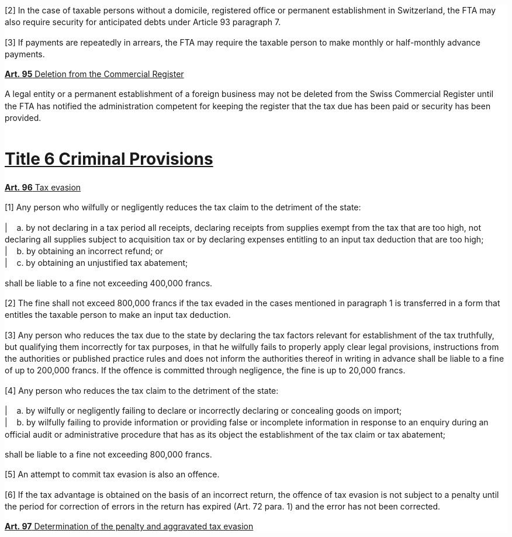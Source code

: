 [2] In the case of taxable persons without a domicile, registered office or permanent establishment in Switzerland, the FTA may also require security for anticipated debts under Article 93 paragraph 7.

[3] If payments are repeatedly in arrears, the FTA may require the taxable person to make monthly or half-monthly advance payments.

[**Art. 95** Deletion from the Commercial Register](https://www.fedlex.admin.ch/eli/cc/2009/615/en#art_95) 

A legal entity or a permanent establishment of a foreign business may not be deleted from the Swiss Commercial Register until the FTA has notified the administration competent for keeping the register that the tax due has been paid or security has been provided.

# [Title 6 Criminal Provisions](https://www.fedlex.admin.ch/eli/cc/2009/615/en#tit_6)

[**Art. 96** Tax evasion](https://www.fedlex.admin.ch/eli/cc/2009/615/en#art_96) 

[1] Any person who wilfully or negligently reduces the tax claim to the detriment of the state:


|    a. by not declaring in a tax period all receipts, declaring receipts from supplies exempt from the tax that are too high, not declaring all supplies subject to acquisition tax or by declaring expenses entitling to an input tax deduction that are too high;  
|    b. by obtaining an incorrect refund; or  
|    c. by obtaining an unjustified tax abatement;

shall be liable to a fine not exceeding 400,000 francs.

[2] The fine shall not exceed 800,000 francs if the tax evaded in the cases mentioned in paragraph 1 is transferred in a form that entitles the taxable person to make an input tax deduction.

[3] Any person who reduces the tax due to the state by declaring the tax factors relevant for establishment of the tax truthfully, but qualifying them incorrectly for tax purposes, in that he wilfully fails to properly apply clear legal provisions, instructions from the authorities or published practice rules and does not inform the authorities thereof in writing in advance shall be liable to a fine of up to 200,000 francs. If the offence is committed through negligence, the fine is up to 20,000 francs.

[4] Any person who reduces the tax claim to the detriment of the state:


|    a. by wilfully or negligently failing to declare or incorrectly declaring or concealing goods on import;  
|    b. by wilfully failing to provide information or providing false or incomplete information in response to an enquiry during an official audit or administrative procedure that has as its object the establishment of the tax claim or tax abatement;

shall be liable to a fine not exceeding 800,000 francs.

[5] An attempt to commit tax evasion is also an offence.

[6] If the tax advantage is obtained on the basis of an incorrect return, the offence of tax evasion is not subject to a penalty until the period for correction of errors in the return has expired (Art. 72 para. 1) and the error has not been corrected.

[**Art. 97** Determination of the penalty and aggravated tax evasion](https://www.fedlex.admin.ch/eli/cc/2009/615/en#art_97) 
